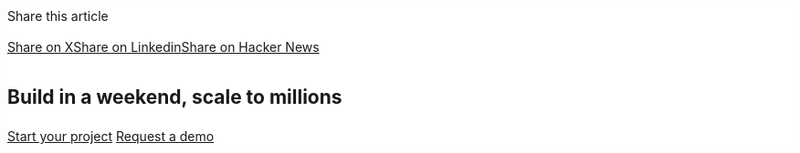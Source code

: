 Share this article

[Share on X](https://twitter.com/intent/tweet?url=https%3A%2F%2Fsupabase.com%2Fblog%2Fsupabase-series-b&text=Supabase%20Series%20B)[Share on Linkedin](https://www.linkedin.com/shareArticle?url=https%3A%2F%2Fsupabase.com%2Fblog%2Fsupabase-series-b&text=Supabase%20Series%20B)[Share on Hacker News](https://news.ycombinator.com/submitlink?u=https%3A%2F%2Fsupabase.com%2Fblog%2Fsupabase-series-b&t=Supabase%20Series%20B)

## Build in a weekend, scale to millions

[Start your project](https://supabase.com/dashboard) [Request a demo](https://supabase.com/contact/sales)